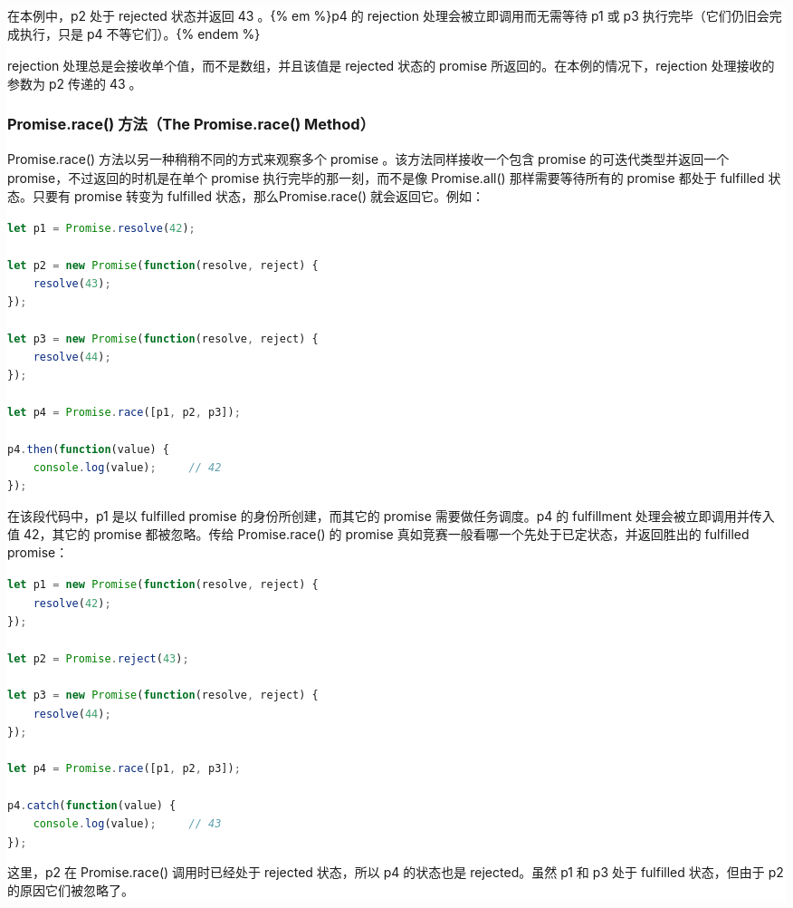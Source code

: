 在本例中，p2 处于 rejected 状态并返回 43 。{% em %}p4 的 rejection 处理会被立即调用而无需等待 p1 或 p3 执行完毕（它们仍旧会完成执行，只是 p4 不等它们）。{% endem %}

rejection 处理总是会接收单个值，而不是数组，并且该值是 rejected 状态的 promise 所返回的。在本例的情况下，rejection 处理接收的参数为 p2 传递的 43 。


### Promise.race() 方法（The Promise.race() Method）


Promise.race() 方法以另一种稍稍不同的方式来观察多个 promise 。该方法同样接收一个包含 promise 的可迭代类型并返回一个 promise，不过返回的时机是在单个 promise 执行完毕的那一刻，而不是像 Promise.all() 那样需要等待所有的 promise 都处于 fulfilled 状态。只要有 promise 转变为 fulfilled 状态，那么Promise.race() 就会返回它。例如：

```js
let p1 = Promise.resolve(42);

let p2 = new Promise(function(resolve, reject) {
    resolve(43);
});

let p3 = new Promise(function(resolve, reject) {
    resolve(44);
});

let p4 = Promise.race([p1, p2, p3]);

p4.then(function(value) {
    console.log(value);     // 42
});
```

在该段代码中，p1 是以 fulfilled promise 的身份所创建，而其它的 promise 需要做任务调度。p4 的 fulfillment 处理会被立即调用并传入值 42，其它的 promise 都被忽略。传给 Promise.race() 的 promise 真如竞赛一般看哪一个先处于已定状态，并返回胜出的 fulfilled promise：

```js
let p1 = new Promise(function(resolve, reject) {
    resolve(42);
});

let p2 = Promise.reject(43);

let p3 = new Promise(function(resolve, reject) {
    resolve(44);
});

let p4 = Promise.race([p1, p2, p3]);

p4.catch(function(value) {
    console.log(value);     // 43
});
```

这里，p2 在 Promise.race() 调用时已经处于 rejected 状态，所以 p4 的状态也是 rejected。虽然 p1 和 p3 处于 fulfilled 状态，但由于 p2 的原因它们被忽略了。


